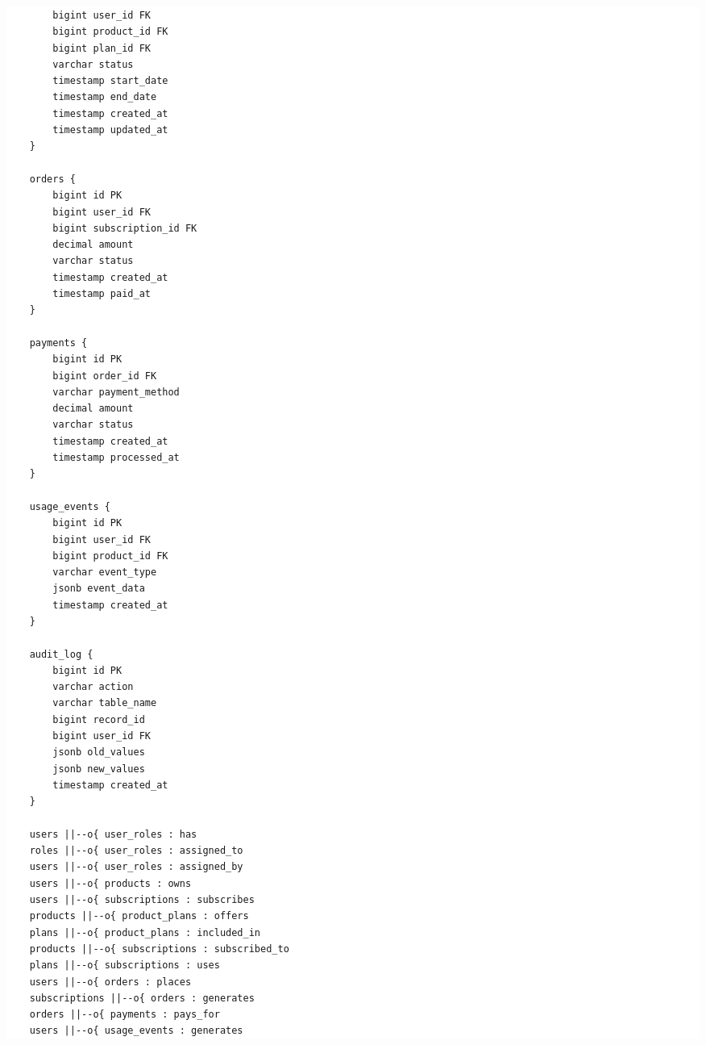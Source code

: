 ```mermaid
        bigint user_id FK
        bigint product_id FK
        bigint plan_id FK
        varchar status
        timestamp start_date
        timestamp end_date
        timestamp created_at
        timestamp updated_at
    }
    
    orders {
        bigint id PK
        bigint user_id FK
        bigint subscription_id FK
        decimal amount
        varchar status
        timestamp created_at
        timestamp paid_at
    }
    
    payments {
        bigint id PK
        bigint order_id FK
        varchar payment_method
        decimal amount
        varchar status
        timestamp created_at
        timestamp processed_at
    }
    
    usage_events {
        bigint id PK
        bigint user_id FK
        bigint product_id FK
        varchar event_type
        jsonb event_data
        timestamp created_at
    }
    
    audit_log {
        bigint id PK
        varchar action
        varchar table_name
        bigint record_id
        bigint user_id FK
        jsonb old_values
        jsonb new_values
        timestamp created_at
    }
    
    users ||--o{ user_roles : has
    roles ||--o{ user_roles : assigned_to
    users ||--o{ user_roles : assigned_by
    users ||--o{ products : owns
    users ||--o{ subscriptions : subscribes
    products ||--o{ product_plans : offers
    plans ||--o{ product_plans : included_in
    products ||--o{ subscriptions : subscribed_to
    plans ||--o{ subscriptions : uses
    users ||--o{ orders : places
    subscriptions ||--o{ orders : generates
    orders ||--o{ payments : pays_for
    users ||--o{ usage_events : generates
```